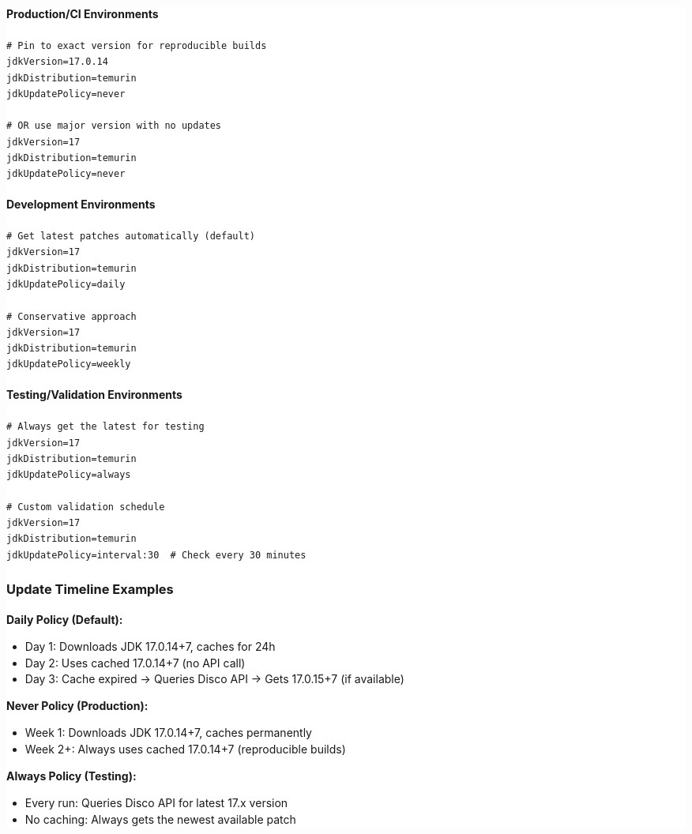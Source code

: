 #### Production/CI Environments
```properties
# Pin to exact version for reproducible builds
jdkVersion=17.0.14
jdkDistribution=temurin
jdkUpdatePolicy=never

# OR use major version with no updates
jdkVersion=17
jdkDistribution=temurin
jdkUpdatePolicy=never
```

#### Development Environments
```properties
# Get latest patches automatically (default)
jdkVersion=17
jdkDistribution=temurin
jdkUpdatePolicy=daily

# Conservative approach
jdkVersion=17
jdkDistribution=temurin
jdkUpdatePolicy=weekly
```

#### Testing/Validation Environments
```properties
# Always get the latest for testing
jdkVersion=17
jdkDistribution=temurin
jdkUpdatePolicy=always

# Custom validation schedule
jdkVersion=17
jdkDistribution=temurin
jdkUpdatePolicy=interval:30  # Check every 30 minutes
```

### Update Timeline Examples

**Daily Policy (Default):**
- Day 1: Downloads JDK 17.0.14+7, caches for 24h
- Day 2: Uses cached 17.0.14+7 (no API call)
- Day 3: Cache expired → Queries Disco API → Gets 17.0.15+7 (if available)

**Never Policy (Production):**
- Week 1: Downloads JDK 17.0.14+7, caches permanently
- Week 2+: Always uses cached 17.0.14+7 (reproducible builds)

**Always Policy (Testing):**
- Every run: Queries Disco API for latest 17.x version
- No caching: Always gets the newest available patch
